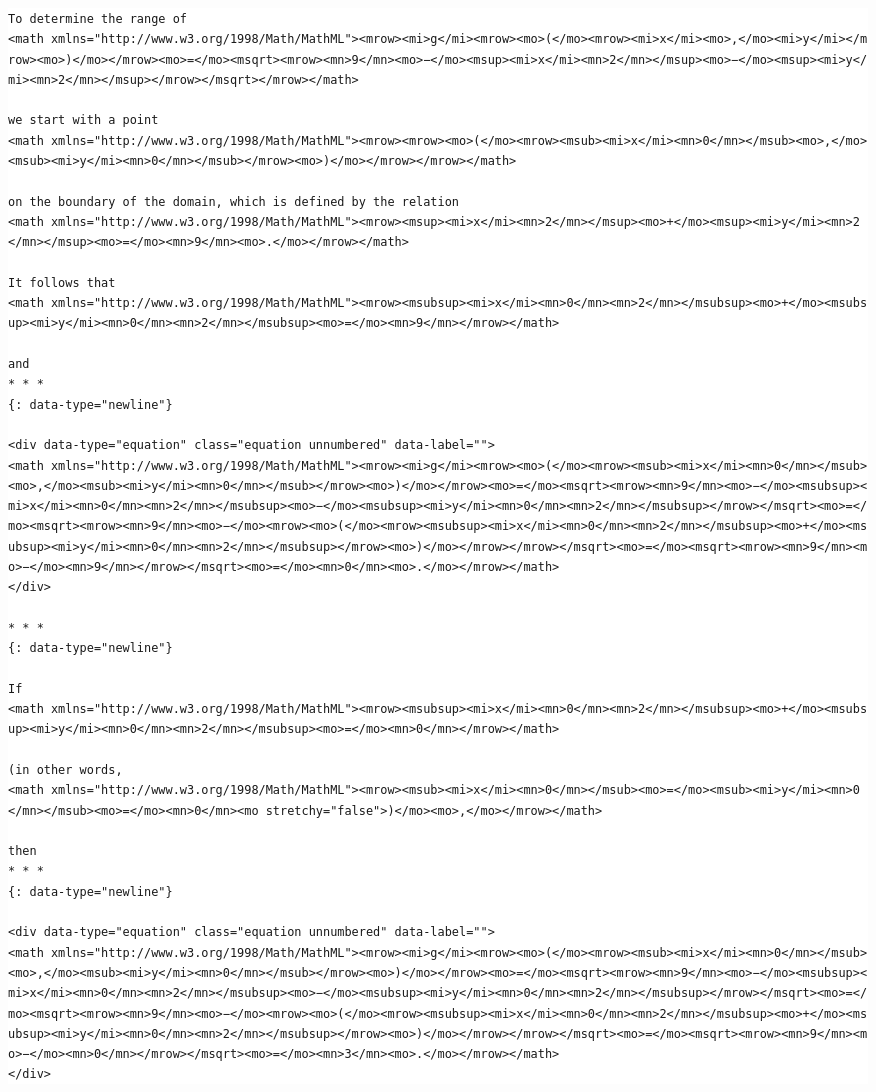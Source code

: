     To determine the range of
    <math xmlns="http://www.w3.org/1998/Math/MathML"><mrow><mi>g</mi><mrow><mo>(</mo><mrow><mi>x</mi><mo>,</mo><mi>y</mi></mrow><mo>)</mo></mrow><mo>=</mo><msqrt><mrow><mn>9</mn><mo>−</mo><msup><mi>x</mi><mn>2</mn></msup><mo>−</mo><msup><mi>y</mi><mn>2</mn></msup></mrow></msqrt></mrow></math>
    
    we start with a point
    <math xmlns="http://www.w3.org/1998/Math/MathML"><mrow><mrow><mo>(</mo><mrow><msub><mi>x</mi><mn>0</mn></msub><mo>,</mo><msub><mi>y</mi><mn>0</mn></msub></mrow><mo>)</mo></mrow></mrow></math>
    
    on the boundary of the domain, which is defined by the relation
    <math xmlns="http://www.w3.org/1998/Math/MathML"><mrow><msup><mi>x</mi><mn>2</mn></msup><mo>+</mo><msup><mi>y</mi><mn>2</mn></msup><mo>=</mo><mn>9</mn><mo>.</mo></mrow></math>
    
    It follows that
    <math xmlns="http://www.w3.org/1998/Math/MathML"><mrow><msubsup><mi>x</mi><mn>0</mn><mn>2</mn></msubsup><mo>+</mo><msubsup><mi>y</mi><mn>0</mn><mn>2</mn></msubsup><mo>=</mo><mn>9</mn></mrow></math>
    
    and
    * * *
    {: data-type="newline"}
    
    <div data-type="equation" class="equation unnumbered" data-label="">
    <math xmlns="http://www.w3.org/1998/Math/MathML"><mrow><mi>g</mi><mrow><mo>(</mo><mrow><msub><mi>x</mi><mn>0</mn></msub><mo>,</mo><msub><mi>y</mi><mn>0</mn></msub></mrow><mo>)</mo></mrow><mo>=</mo><msqrt><mrow><mn>9</mn><mo>−</mo><msubsup><mi>x</mi><mn>0</mn><mn>2</mn></msubsup><mo>−</mo><msubsup><mi>y</mi><mn>0</mn><mn>2</mn></msubsup></mrow></msqrt><mo>=</mo><msqrt><mrow><mn>9</mn><mo>−</mo><mrow><mo>(</mo><mrow><msubsup><mi>x</mi><mn>0</mn><mn>2</mn></msubsup><mo>+</mo><msubsup><mi>y</mi><mn>0</mn><mn>2</mn></msubsup></mrow><mo>)</mo></mrow></mrow></msqrt><mo>=</mo><msqrt><mrow><mn>9</mn><mo>−</mo><mn>9</mn></mrow></msqrt><mo>=</mo><mn>0</mn><mo>.</mo></mrow></math>
    </div>
    
    * * *
    {: data-type="newline"}
    
    If
    <math xmlns="http://www.w3.org/1998/Math/MathML"><mrow><msubsup><mi>x</mi><mn>0</mn><mn>2</mn></msubsup><mo>+</mo><msubsup><mi>y</mi><mn>0</mn><mn>2</mn></msubsup><mo>=</mo><mn>0</mn></mrow></math>
    
    (in other words,
    <math xmlns="http://www.w3.org/1998/Math/MathML"><mrow><msub><mi>x</mi><mn>0</mn></msub><mo>=</mo><msub><mi>y</mi><mn>0</mn></msub><mo>=</mo><mn>0</mn><mo stretchy="false">)</mo><mo>,</mo></mrow></math>
    
    then
    * * *
    {: data-type="newline"}
    
    <div data-type="equation" class="equation unnumbered" data-label="">
    <math xmlns="http://www.w3.org/1998/Math/MathML"><mrow><mi>g</mi><mrow><mo>(</mo><mrow><msub><mi>x</mi><mn>0</mn></msub><mo>,</mo><msub><mi>y</mi><mn>0</mn></msub></mrow><mo>)</mo></mrow><mo>=</mo><msqrt><mrow><mn>9</mn><mo>−</mo><msubsup><mi>x</mi><mn>0</mn><mn>2</mn></msubsup><mo>−</mo><msubsup><mi>y</mi><mn>0</mn><mn>2</mn></msubsup></mrow></msqrt><mo>=</mo><msqrt><mrow><mn>9</mn><mo>−</mo><mrow><mo>(</mo><mrow><msubsup><mi>x</mi><mn>0</mn><mn>2</mn></msubsup><mo>+</mo><msubsup><mi>y</mi><mn>0</mn><mn>2</mn></msubsup></mrow><mo>)</mo></mrow></mrow></msqrt><mo>=</mo><msqrt><mrow><mn>9</mn><mo>−</mo><mn>0</mn></mrow></msqrt><mo>=</mo><mn>3</mn><mo>.</mo></mrow></math>
    </div>
    